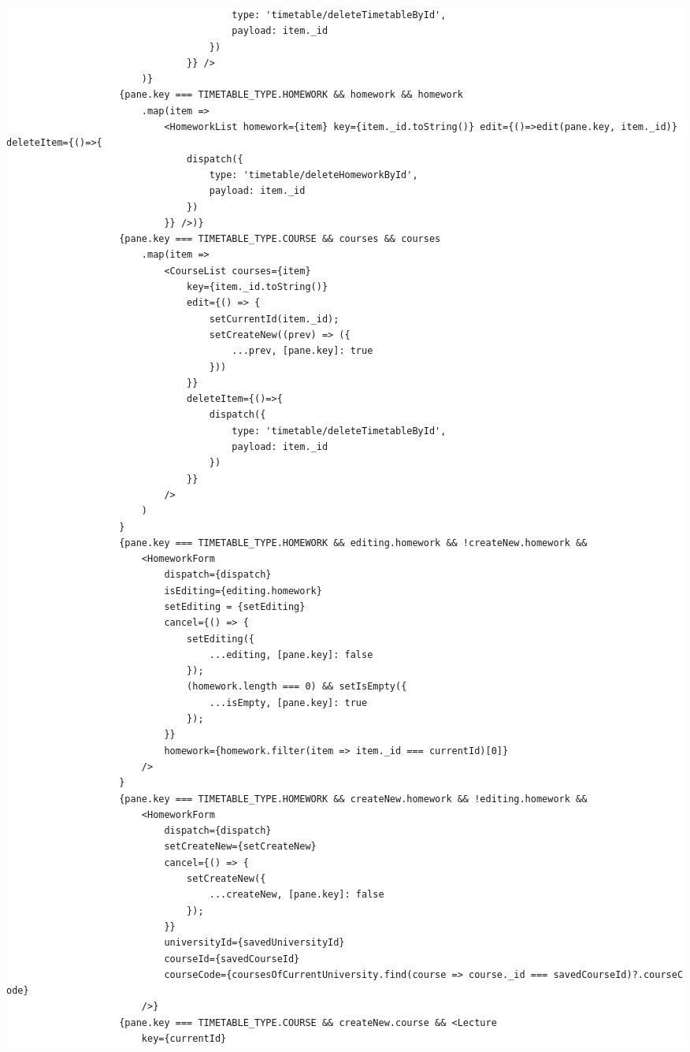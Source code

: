 											type: 'timetable/deleteTimetableById',
											payload: item._id
										})
									}} />
							)}
						{pane.key === TIMETABLE_TYPE.HOMEWORK && homework && homework
							.map(item =>
								<HomeworkList homework={item} key={item._id.toString()} edit={()=>edit(pane.key, item._id)} deleteItem={()=>{
									dispatch({
										type: 'timetable/deleteHomeworkById',
										payload: item._id
									})
								}} />)}
						{pane.key === TIMETABLE_TYPE.COURSE && courses && courses
							.map(item =>
								<CourseList courses={item}
									key={item._id.toString()}
									edit={() => {
										setCurrentId(item._id);
										setCreateNew((prev) => ({
											...prev, [pane.key]: true
										}))
									}}
									deleteItem={()=>{
										dispatch({
											type: 'timetable/deleteTimetableById',
											payload: item._id
										})
									}}
								/>
							)
						}
						{pane.key === TIMETABLE_TYPE.HOMEWORK && editing.homework && !createNew.homework &&
							<HomeworkForm
								dispatch={dispatch}
								isEditing={editing.homework}
								setEditing = {setEditing}
								cancel={() => {
									setEditing({
										...editing, [pane.key]: false
									});
									(homework.length === 0) && setIsEmpty({
										...isEmpty, [pane.key]: true
									});
								}}
								homework={homework.filter(item => item._id === currentId)[0]}
							/>
						}
						{pane.key === TIMETABLE_TYPE.HOMEWORK && createNew.homework && !editing.homework &&
							<HomeworkForm
								dispatch={dispatch}
								setCreateNew={setCreateNew}
								cancel={() => {
									setCreateNew({
										...createNew, [pane.key]: false
									});
								}}
								universityId={savedUniversityId}
								courseId={savedCourseId}
								courseCode={coursesOfCurrentUniversity.find(course => course._id === savedCourseId)?.courseCode}
							/>}
						{pane.key === TIMETABLE_TYPE.COURSE && createNew.course && <Lecture
							key={currentId}